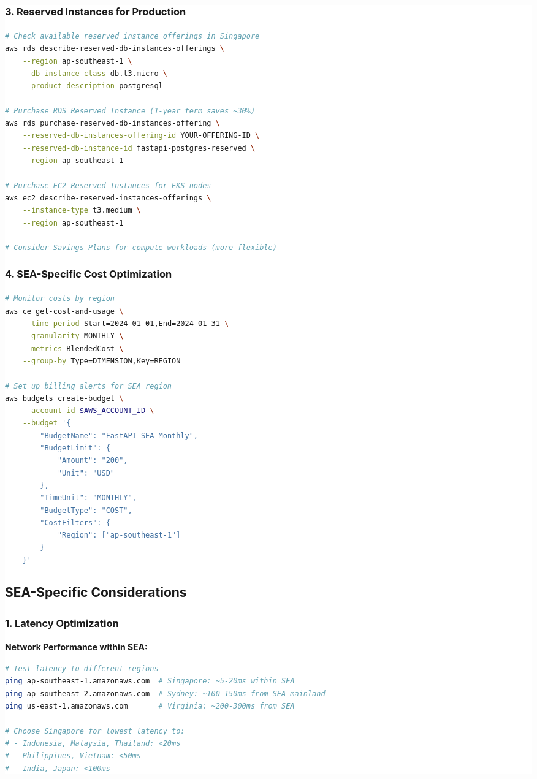 ### 3. Reserved Instances for Production
```bash
# Check available reserved instance offerings in Singapore
aws rds describe-reserved-db-instances-offerings \
    --region ap-southeast-1 \
    --db-instance-class db.t3.micro \
    --product-description postgresql

# Purchase RDS Reserved Instance (1-year term saves ~30%)
aws rds purchase-reserved-db-instances-offering \
    --reserved-db-instances-offering-id YOUR-OFFERING-ID \
    --reserved-db-instance-id fastapi-postgres-reserved \
    --region ap-southeast-1

# Purchase EC2 Reserved Instances for EKS nodes
aws ec2 describe-reserved-instances-offerings \
    --instance-type t3.medium \
    --region ap-southeast-1

# Consider Savings Plans for compute workloads (more flexible)
```

### 4. SEA-Specific Cost Optimization
```bash
# Monitor costs by region
aws ce get-cost-and-usage \
    --time-period Start=2024-01-01,End=2024-01-31 \
    --granularity MONTHLY \
    --metrics BlendedCost \
    --group-by Type=DIMENSION,Key=REGION

# Set up billing alerts for SEA region
aws budgets create-budget \
    --account-id $AWS_ACCOUNT_ID \
    --budget '{
        "BudgetName": "FastAPI-SEA-Monthly",
        "BudgetLimit": {
            "Amount": "200",
            "Unit": "USD"
        },
        "TimeUnit": "MONTHLY",
        "BudgetType": "COST",
        "CostFilters": {
            "Region": ["ap-southeast-1"]
        }
    }'
```

## SEA-Specific Considerations

### 1. Latency Optimization
**Network Performance within SEA:**
```bash
# Test latency to different regions
ping ap-southeast-1.amazonaws.com  # Singapore: ~5-20ms within SEA
ping ap-southeast-2.amazonaws.com  # Sydney: ~100-150ms from SEA mainland
ping us-east-1.amazonaws.com       # Virginia: ~200-300ms from SEA

# Choose Singapore for lowest latency to:
# - Indonesia, Malaysia, Thailand: <20ms
# - Philippines, Vietnam: <50ms
# - India, Japan: <100ms
```